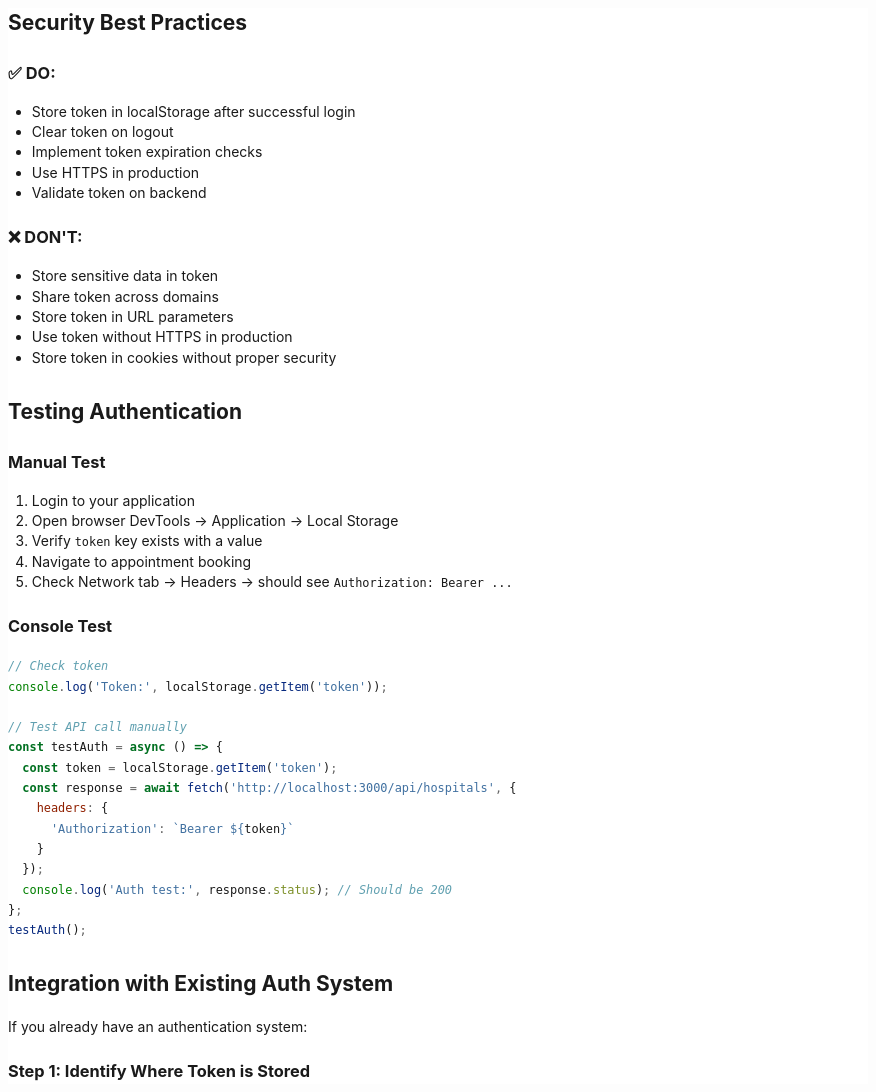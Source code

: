 ## Security Best Practices

### ✅ DO:
- Store token in localStorage after successful login
- Clear token on logout
- Implement token expiration checks
- Use HTTPS in production
- Validate token on backend

### ❌ DON'T:
- Store sensitive data in token
- Share token across domains
- Store token in URL parameters
- Use token without HTTPS in production
- Store token in cookies without proper security

## Testing Authentication

### Manual Test
1. Login to your application
2. Open browser DevTools → Application → Local Storage
3. Verify `token` key exists with a value
4. Navigate to appointment booking
5. Check Network tab → Headers → should see `Authorization: Bearer ...`

### Console Test
```javascript
// Check token
console.log('Token:', localStorage.getItem('token'));

// Test API call manually
const testAuth = async () => {
  const token = localStorage.getItem('token');
  const response = await fetch('http://localhost:3000/api/hospitals', {
    headers: {
      'Authorization': `Bearer ${token}`
    }
  });
  console.log('Auth test:', response.status); // Should be 200
};
testAuth();
```

## Integration with Existing Auth System

If you already have an authentication system:

### Step 1: Identify Where Token is Stored

